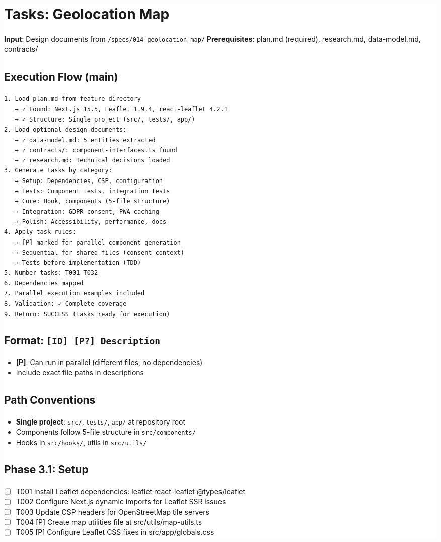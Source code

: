 # Tasks: Geolocation Map

**Input**: Design documents from `/specs/014-geolocation-map/`
**Prerequisites**: plan.md (required), research.md, data-model.md, contracts/

## Execution Flow (main)

```
1. Load plan.md from feature directory
   → ✓ Found: Next.js 15.5, Leaflet 1.9.4, react-leaflet 4.2.1
   → ✓ Structure: Single project (src/, tests/, app/)
2. Load optional design documents:
   → ✓ data-model.md: 5 entities extracted
   → ✓ contracts/: component-interfaces.ts found
   → ✓ research.md: Technical decisions loaded
3. Generate tasks by category:
   → Setup: Dependencies, CSP, configuration
   → Tests: Component tests, integration tests
   → Core: Hook, components (5-file structure)
   → Integration: GDPR consent, PWA caching
   → Polish: Accessibility, performance, docs
4. Apply task rules:
   → [P] marked for parallel component generation
   → Sequential for shared files (consent context)
   → Tests before implementation (TDD)
5. Number tasks: T001-T032
6. Dependencies mapped
7. Parallel execution examples included
8. Validation: ✓ Complete coverage
9. Return: SUCCESS (tasks ready for execution)
```

## Format: `[ID] [P?] Description`

- **[P]**: Can run in parallel (different files, no dependencies)
- Include exact file paths in descriptions

## Path Conventions

- **Single project**: `src/`, `tests/`, `app/` at repository root
- Components follow 5-file structure in `src/components/`
- Hooks in `src/hooks/`, utils in `src/utils/`

## Phase 3.1: Setup

- [ ] T001 Install Leaflet dependencies: leaflet react-leaflet @types/leaflet
- [ ] T002 Configure Next.js dynamic imports for Leaflet SSR issues
- [ ] T003 Update CSP headers for OpenStreetMap tile servers
- [ ] T004 [P] Create map utilities file at src/utils/map-utils.ts
- [ ] T005 [P] Configure Leaflet CSS fixes in src/app/globals.css
